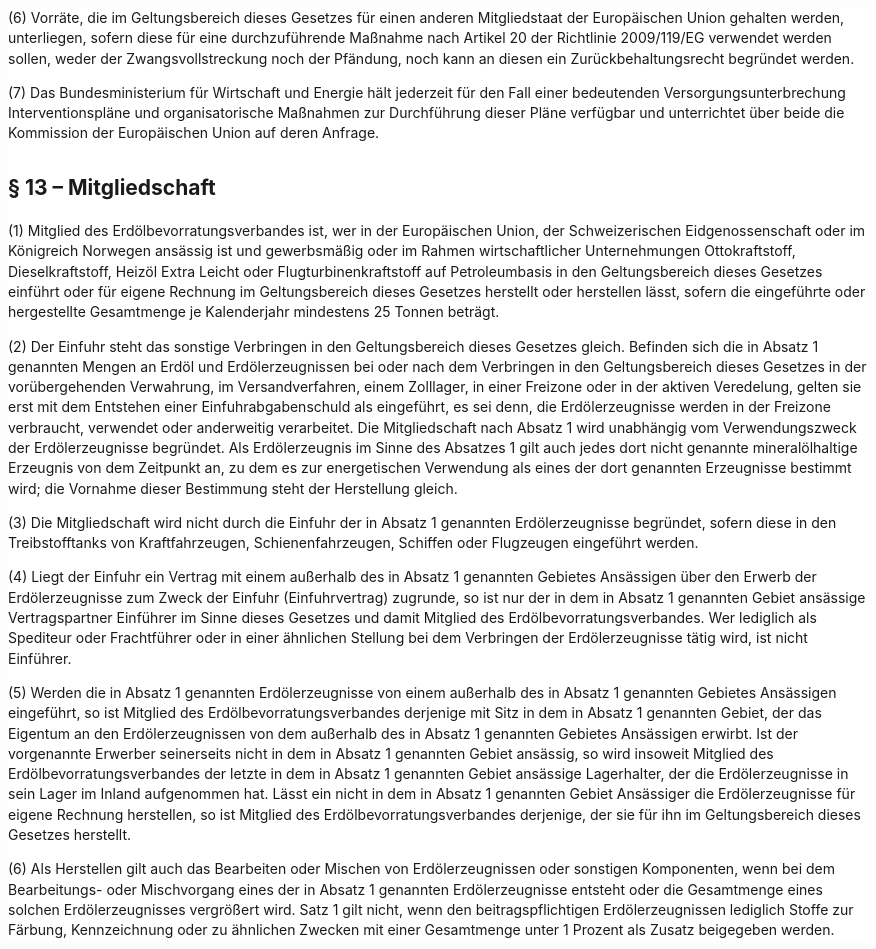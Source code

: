 (6) Vorräte, die im Geltungsbereich dieses Gesetzes für einen anderen Mitgliedstaat der Europäischen Union gehalten werden, unterliegen, sofern diese für eine durchzuführende Maßnahme nach Artikel 20 der Richtlinie 2009/119/EG verwendet werden sollen, weder der Zwangsvollstreckung noch der Pfändung, noch kann an diesen ein Zurückbehaltungsrecht begründet werden.

(7) Das Bundesministerium für Wirtschaft und Energie hält jederzeit für den Fall einer bedeutenden Versorgungsunterbrechung Interventionspläne und organisatorische Maßnahmen zur Durchführung dieser Pläne verfügbar und unterrichtet über beide die Kommission der Europäischen Union auf deren Anfrage.


## § 13 – Mitgliedschaft

(1) Mitglied des Erdölbevorratungsverbandes ist, wer in der Europäischen Union, der Schweizerischen Eidgenossenschaft oder im Königreich Norwegen ansässig ist und gewerbsmäßig oder im Rahmen wirtschaftlicher Unternehmungen Ottokraftstoff, Dieselkraftstoff, Heizöl Extra Leicht oder Flugturbinenkraftstoff auf Petroleumbasis in den Geltungsbereich dieses Gesetzes einführt oder für eigene Rechnung im Geltungsbereich dieses Gesetzes herstellt oder herstellen lässt, sofern die eingeführte oder hergestellte Gesamtmenge je Kalenderjahr mindestens 25 Tonnen beträgt.

(2) Der Einfuhr steht das sonstige Verbringen in den Geltungsbereich dieses Gesetzes gleich. Befinden sich die in Absatz 1 genannten Mengen an Erdöl und Erdölerzeugnissen bei oder nach dem Verbringen in den Geltungsbereich dieses Gesetzes in der vorübergehenden Verwahrung, im Versandverfahren, einem Zolllager, in einer Freizone oder in der aktiven Veredelung, gelten sie erst mit dem Entstehen einer Einfuhrabgabenschuld als eingeführt, es sei denn, die Erdölerzeugnisse werden in der Freizone verbraucht, verwendet oder anderweitig verarbeitet. Die Mitgliedschaft nach Absatz 1 wird unabhängig vom Verwendungszweck der Erdölerzeugnisse begründet. Als Erdölerzeugnis im Sinne des Absatzes 1 gilt auch jedes dort nicht genannte mineralölhaltige Erzeugnis von dem Zeitpunkt an, zu dem es zur energetischen Verwendung als eines der dort genannten Erzeugnisse bestimmt wird; die Vornahme dieser Bestimmung steht der Herstellung gleich.

(3) Die Mitgliedschaft wird nicht durch die Einfuhr der in Absatz 1 genannten Erdölerzeugnisse begründet, sofern diese in den Treibstofftanks von Kraftfahrzeugen, Schienenfahrzeugen, Schiffen oder Flugzeugen eingeführt werden.

(4) Liegt der Einfuhr ein Vertrag mit einem außerhalb des in Absatz 1 genannten Gebietes Ansässigen über den Erwerb der Erdölerzeugnisse zum Zweck der Einfuhr (Einfuhrvertrag) zugrunde, so ist nur der in dem in Absatz 1 genannten Gebiet ansässige Vertragspartner Einführer im Sinne dieses Gesetzes und damit Mitglied des Erdölbevorratungsverbandes. Wer lediglich als Spediteur oder Frachtführer oder in einer ähnlichen Stellung bei dem Verbringen der Erdölerzeugnisse tätig wird, ist nicht Einführer.

(5) Werden die in Absatz 1 genannten Erdölerzeugnisse von einem außerhalb des in Absatz 1 genannten Gebietes Ansässigen eingeführt, so ist Mitglied des Erdölbevorratungsverbandes derjenige mit Sitz in dem in Absatz 1 genannten Gebiet, der das Eigentum an den Erdölerzeugnissen von dem außerhalb des in Absatz 1 genannten Gebietes Ansässigen erwirbt. Ist der vorgenannte Erwerber seinerseits nicht in dem in Absatz 1 genannten Gebiet ansässig, so wird insoweit Mitglied des Erdölbevorratungsverbandes der letzte in dem in Absatz 1 genannten Gebiet ansässige Lagerhalter, der die Erdölerzeugnisse in sein Lager im Inland aufgenommen hat. Lässt ein nicht in dem in Absatz 1 genannten Gebiet Ansässiger die Erdölerzeugnisse für eigene Rechnung herstellen, so ist Mitglied des Erdölbevorratungsverbandes derjenige, der sie für ihn im Geltungsbereich dieses Gesetzes herstellt.

(6) Als Herstellen gilt auch das Bearbeiten oder Mischen von Erdölerzeugnissen oder sonstigen Komponenten, wenn bei dem Bearbeitungs- oder Mischvorgang eines der in Absatz 1 genannten Erdölerzeugnisse entsteht oder die Gesamtmenge eines solchen Erdölerzeugnisses vergrößert wird. Satz 1 gilt nicht, wenn den beitragspflichtigen Erdölerzeugnissen lediglich Stoffe zur Färbung, Kennzeichnung oder zu ähnlichen Zwecken mit einer Gesamtmenge unter 1 Prozent als Zusatz beigegeben werden.
